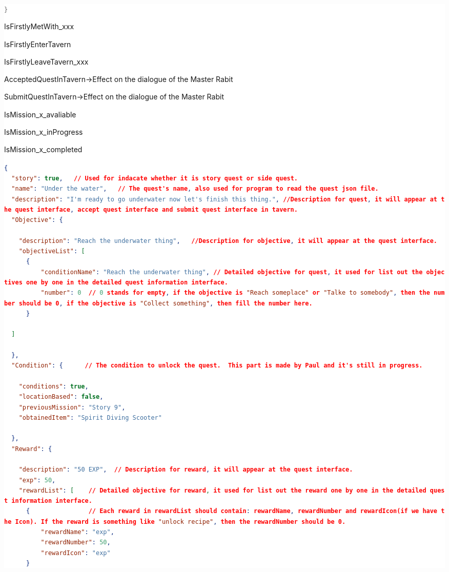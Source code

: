 ```c#
}
```



IsFirstlyMetWith_xxx

IsFirstlyEnterTavern

IsFirstlyLeaveTavern_xxx

AcceptedQuestInTavern->Effect on the dialogue of the Master Rabit

SubmitQuestInTavern->Effect on the dialogue of the Master Rabit

IsMission_x_avaliable

IsMission_x_inProgress

IsMission_x_completed



```json
{
  "story": true,   // Used for indacate whether it is story quest or side quest.
  "name": "Under the water",   // The quest's name, also used for program to read the quest json file.
  "description": "I'm ready to go underwater now let's finish this thing.", //Description for quest, it will appear at the quest interface, accept quest interface and submit quest interface in tavern.
  "Objective": {

    "description": "Reach the underwater thing",   //Description for objective, it will appear at the quest interface.
    "objectiveList": [
      {
          "conditionName": "Reach the underwater thing", // Detailed objective for quest, it used for list out the objectives one by one in the detailed quest information interface.
          "number": 0  // 0 stands for empty, if the objective is "Reach someplace" or "Talke to somebody", then the number should be 0, if the objective is "Collect something", then fill the number here.
      }

  ]

  },
  "Condition": {      // The condition to unlock the quest.  This part is made by Paul and it's still in progress.

    "conditions": true,   
    "locationBased": false,
    "previousMission": "Story 9",
    "obtainedItem": "Spirit Diving Scooter"

  },
  "Reward": {

    "description": "50 EXP",  // Description for reward, it will appear at the quest interface.
    "exp": 50,
    "rewardList": [    // Detailed objective for reward, it used for list out the reward one by one in the detailed quest information interface.
      {                // Each reward in rewardList should contain: rewardName, rewardNumber and rewardIcon(if we have the Icon). If the reward is something like "unlock recipe", then the rewardNumber should be 0.
          "rewardName": "exp",
          "rewardNumber": 50,
          "rewardIcon": "exp"
      }
```